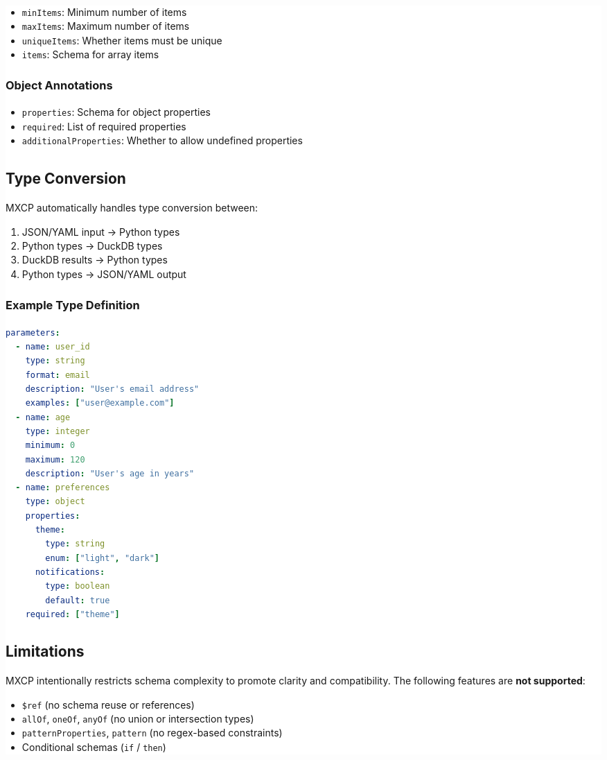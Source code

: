 - `minItems`: Minimum number of items
- `maxItems`: Maximum number of items
- `uniqueItems`: Whether items must be unique
- `items`: Schema for array items

### Object Annotations

- `properties`: Schema for object properties
- `required`: List of required properties
- `additionalProperties`: Whether to allow undefined properties

## Type Conversion

MXCP automatically handles type conversion between:

1. JSON/YAML input → Python types
2. Python types → DuckDB types
3. DuckDB results → Python types
4. Python types → JSON/YAML output

### Example Type Definition

```yaml
parameters:
  - name: user_id
    type: string
    format: email
    description: "User's email address"
    examples: ["user@example.com"]
  - name: age
    type: integer
    minimum: 0
    maximum: 120
    description: "User's age in years"
  - name: preferences
    type: object
    properties:
      theme:
        type: string
        enum: ["light", "dark"]
      notifications:
        type: boolean
        default: true
    required: ["theme"]
```

## Limitations

MXCP intentionally restricts schema complexity to promote clarity and compatibility. The following features are **not supported**:

- `$ref` (no schema reuse or references)
- `allOf`, `oneOf`, `anyOf` (no union or intersection types)
- `patternProperties`, `pattern` (no regex-based constraints)
- Conditional schemas (`if` / `then`)
